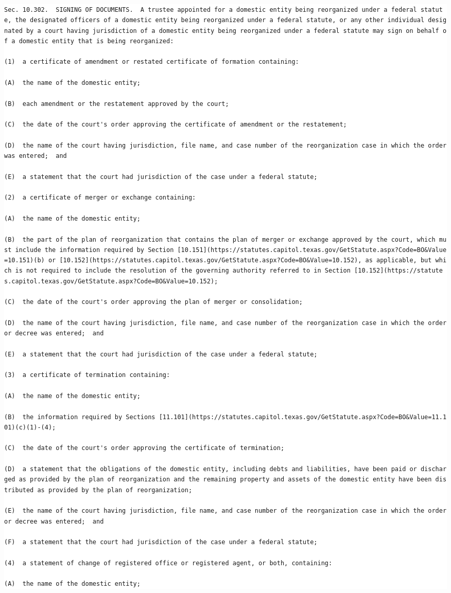     
    
    
    
    Sec. 10.302.  SIGNING OF DOCUMENTS.  A trustee appointed for a domestic entity being reorganized under a federal statute, the designated officers of a domestic entity being reorganized under a federal statute, or any other individual designated by a court having jurisdiction of a domestic entity being reorganized under a federal statute may sign on behalf of a domestic entity that is being reorganized:
    
    (1)  a certificate of amendment or restated certificate of formation containing:
    
    (A)  the name of the domestic entity;
    
    (B)  each amendment or the restatement approved by the court;
    
    (C)  the date of the court's order approving the certificate of amendment or the restatement;
    
    (D)  the name of the court having jurisdiction, file name, and case number of the reorganization case in which the order was entered;  and
    
    (E)  a statement that the court had jurisdiction of the case under a federal statute;
    
    (2)  a certificate of merger or exchange containing:
    
    (A)  the name of the domestic entity;
    
    (B)  the part of the plan of reorganization that contains the plan of merger or exchange approved by the court, which must include the information required by Section [10.151](https://statutes.capitol.texas.gov/GetStatute.aspx?Code=BO&Value=10.151)(b) or [10.152](https://statutes.capitol.texas.gov/GetStatute.aspx?Code=BO&Value=10.152), as applicable, but which is not required to include the resolution of the governing authority referred to in Section [10.152](https://statutes.capitol.texas.gov/GetStatute.aspx?Code=BO&Value=10.152);
    
    (C)  the date of the court's order approving the plan of merger or consolidation;
    
    (D)  the name of the court having jurisdiction, file name, and case number of the reorganization case in which the order or decree was entered;  and
    
    (E)  a statement that the court had jurisdiction of the case under a federal statute;
    
    (3)  a certificate of termination containing:
    
    (A)  the name of the domestic entity;
    
    (B)  the information required by Sections [11.101](https://statutes.capitol.texas.gov/GetStatute.aspx?Code=BO&Value=11.101)(c)(1)-(4);
    
    (C)  the date of the court's order approving the certificate of termination;
    
    (D)  a statement that the obligations of the domestic entity, including debts and liabilities, have been paid or discharged as provided by the plan of reorganization and the remaining property and assets of the domestic entity have been distributed as provided by the plan of reorganization;
    
    (E)  the name of the court having jurisdiction, file name, and case number of the reorganization case in which the order or decree was entered;  and
    
    (F)  a statement that the court had jurisdiction of the case under a federal statute;
    
    (4)  a statement of change of registered office or registered agent, or both, containing:
    
    (A)  the name of the domestic entity;
    